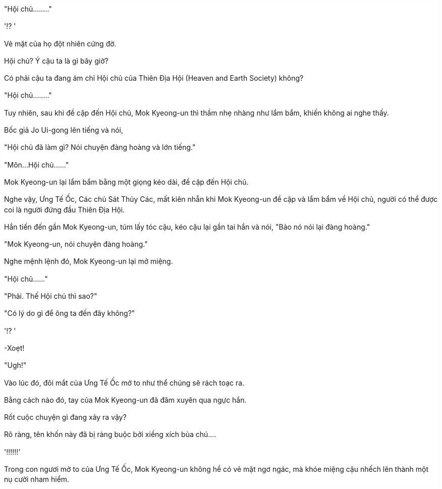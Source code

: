 "Hội chủ........"

'!? '

Vẻ mặt của họ đột nhiên cứng đờ.

Hội chủ? Ý cậu ta là gì bây giờ?

Có phải cậu ta đang ám chỉ Hội chủ của Thiên Địa Hội (Heaven and Earth Society) không?

"Hội chủ........"

Tuy nhiên, sau khi đề cập đến Hội chủ, Mok Kyeong-un thì thầm nhẹ nhàng như lẩm bẩm, khiến không ai nghe thấy.

Bốc giả Jo Ui-gong lên tiếng và nói,

"Hội chủ đã làm gì? Nói chuyện đàng hoàng và lớn tiếng."

"Môn...Hội chủ......"

Mok Kyeong-un lại lẩm bẩm bằng một giọng kéo dài, đề cập đến Hội chủ.

Nghe vậy, Ưng Tế Ốc, Các chủ Sát Thủy Các, mất kiên nhẫn khi Mok Kyeong-un đề cập và lẩm bẩm về Hội chủ, người có thể được coi là người đứng đầu Thiên Địa Hội.

Hắn tiến đến gần Mok Kyeong-un, túm lấy tóc cậu, kéo cậu lại gần tai hắn và nói, "Bảo nó nói lại đàng hoàng."

"Mok Kyeong-un, nói chuyện đàng hoàng."

Nghe mệnh lệnh đó, Mok Kyeong-un lại mở miệng.

"Hội chủ......"

"Phải. Thế Hội chủ thì sao?"

"Có lý do gì để ông ta đến đây không?"

'!? '

-Xoẹt!

"Ugh!"

Vào lúc đó, đôi mắt của Ưng Tế Ốc mở to như thể chúng sẽ rách toạc ra.

Bằng cách nào đó, tay của Mok Kyeong-un đã đâm xuyên qua ngực hắn.

Rốt cuộc chuyện gì đang xảy ra vậy?

Rõ ràng, tên khốn này đã bị ràng buộc bởi xiềng xích bùa chú....

'!!!!!!'

Trong con ngươi mở to của Ưng Tế Ốc, Mok Kyeong-un không hề có vẻ mặt ngơ ngác, mà khóe miệng cậu nhếch lên thành một nụ cười nham hiểm.